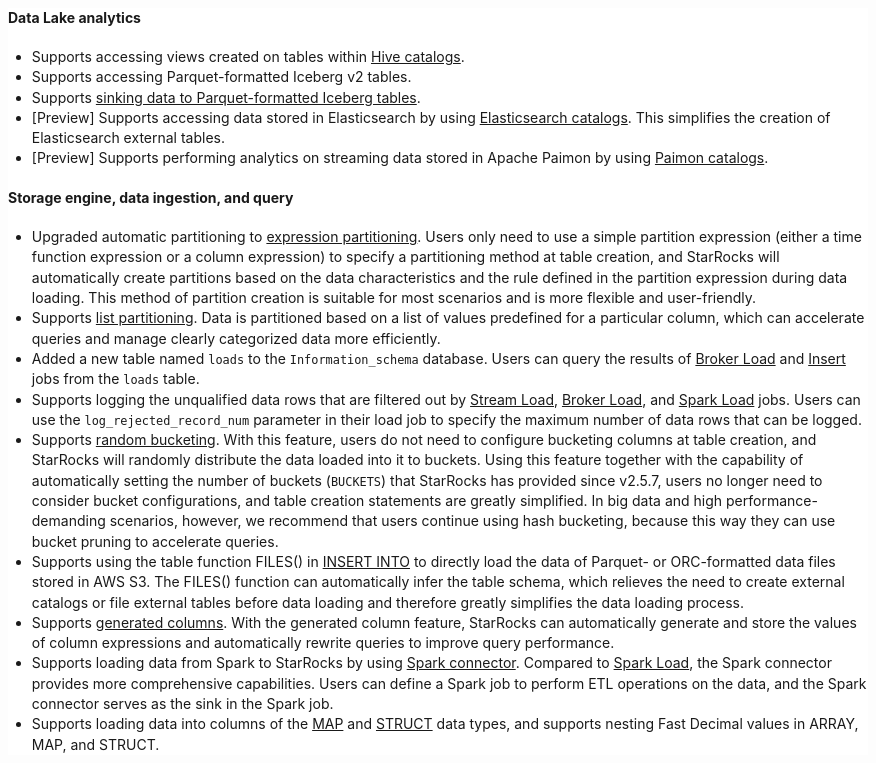 #### Data Lake analytics

- Supports accessing views created on tables within [Hive catalogs](../data_source/catalog/hive_catalog.md).
- Supports accessing Parquet-formatted Iceberg v2 tables.
- Supports [sinking data to Parquet-formatted Iceberg tables](../data_source/catalog/iceberg_catalog.md#sink-data-to-an-iceberg-table).
- [Preview] Supports accessing data stored in Elasticsearch by using [Elasticsearch catalogs](../data_source/catalog/elasticsearch_catalog.md). This simplifies the creation of Elasticsearch external tables.
- [Preview] Supports performing analytics on streaming data stored in Apache Paimon by using [Paimon catalogs](../data_source/catalog/paimon_catalog.md).

#### Storage engine, data ingestion, and query

- Upgraded automatic partitioning to [expression partitioning](../table_design/expression_partitioning.md). Users only need to use a simple partition expression (either a time function expression or a column expression) to specify a partitioning method at table creation, and StarRocks will automatically create partitions based on the data characteristics and the rule defined in the partition expression during data loading. This method of partition creation is suitable for most scenarios and is more flexible and user-friendly.
- Supports [list partitioning](../table_design/list_partitioning.md). Data is partitioned based on a list of values predefined for a particular column, which can accelerate queries and manage clearly categorized data more efficiently.
- Added a new table named `loads` to the `Information_schema` database. Users can query the results of [Broker Load](../sql-reference/sql-statements/data-manipulation/BROKER%20LOAD.md) and [Insert](../sql-reference/sql-statements/data-manipulation/insert.md) jobs from the `loads` table.
- Supports logging the unqualified data rows that are filtered out by [Stream Load](../sql-reference/sql-statements/data-manipulation/STREAM%20LOAD.md), [Broker Load](../sql-reference/sql-statements/data-manipulation/BROKER%20LOAD.md), and [Spark Load](../sql-reference/sql-statements/data-manipulation/SPARK%20LOAD.md) jobs. Users can use the `log_rejected_record_num` parameter in their load job to specify the maximum number of data rows that can be logged.
- Supports [random bucketing](../table_design/Data_distribution.md#choose-bucketing-columns). With this feature, users do not need to configure bucketing columns at table creation, and StarRocks will randomly distribute the data loaded into it to buckets. Using this feature together with the capability of automatically setting the number of buckets (`BUCKETS`) that StarRocks has provided since v2.5.7, users no longer need to consider bucket configurations, and table creation statements are greatly simplified. In big data and high performance-demanding scenarios, however, we recommend that users continue using hash bucketing, because this way they can use bucket pruning to accelerate queries.
- Supports using the table function FILES() in [INSERT INTO](../loading/InsertInto.md) to directly load the data of Parquet- or ORC-formatted data files stored in AWS S3. The FILES() function can automatically infer the table schema, which relieves the need to create external catalogs or file external tables before data loading and therefore greatly simplifies the data loading process.
- Supports [generated columns](../sql-reference/sql-statements/generated_columns.md). With the generated column feature, StarRocks can automatically generate and store the values of column expressions and automatically rewrite queries to improve query performance.
- Supports loading data from Spark to StarRocks by using [Spark connector](../loading/Spark-connector-starrocks.md). Compared to [Spark Load](../loading/SparkLoad.md), the Spark connector provides more comprehensive capabilities. Users can define a Spark job to perform ETL operations on the data, and the Spark connector serves as the sink in the Spark job.
- Supports loading data into columns of the [MAP](../sql-reference/sql-statements/data-types/Map.md) and [STRUCT](../sql-reference/sql-statements/data-types/STRUCT.md) data types, and supports nesting Fast Decimal values in ARRAY, MAP, and STRUCT.
